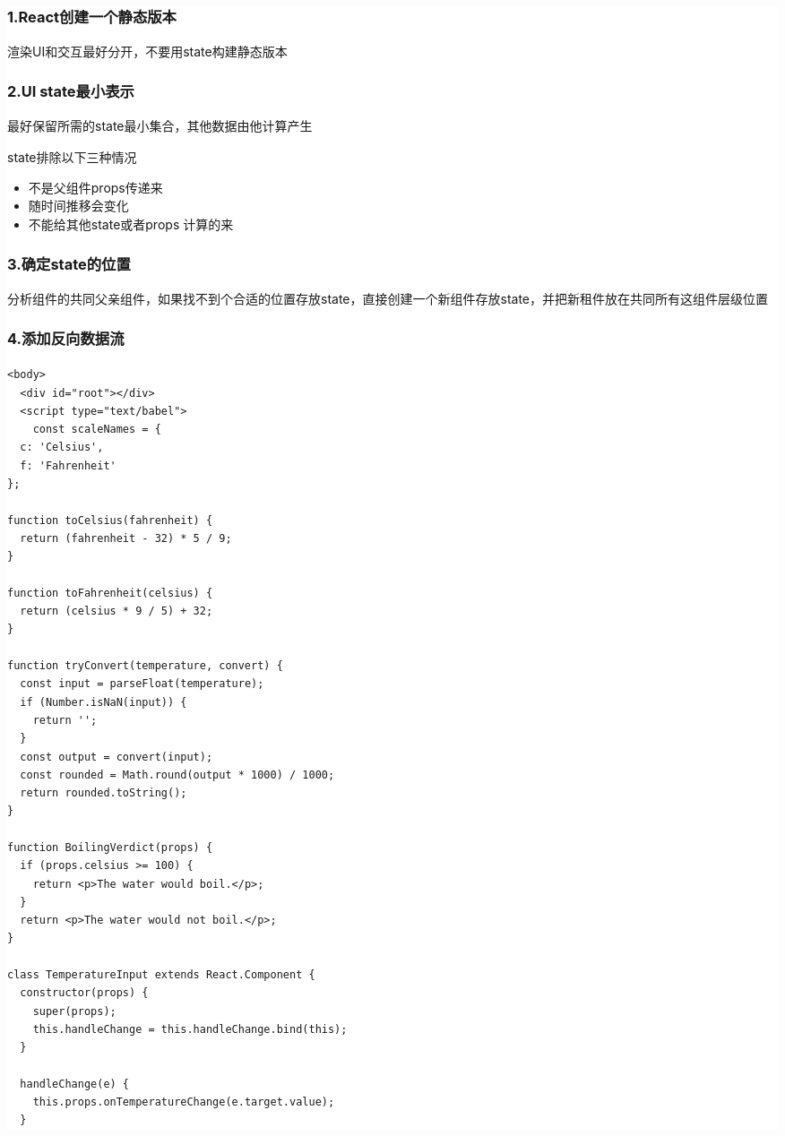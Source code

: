 ### 1.React创建一个静态版本

渲染UI和交互最好分开，不要用state构建静态版本

### 2.UI state最小表示

最好保留所需的state最小集合，其他数据由他计算产生

state排除以下三种情况

- 不是父组件props传递来
- 随时间推移会变化
- 不能给其他state或者props 计算的来

### 3.确定state的位置

分析组件的共同父亲组件，如果找不到个合适的位置存放state，直接创建一个新组件存放state，并把新租件放在共同所有这组件层级位置

### 4.添加反向数据流



```react
<body>
  <div id="root"></div>
  <script type="text/babel">
    const scaleNames = {
  c: 'Celsius',
  f: 'Fahrenheit'
};

function toCelsius(fahrenheit) {
  return (fahrenheit - 32) * 5 / 9;
}

function toFahrenheit(celsius) {
  return (celsius * 9 / 5) + 32;
}

function tryConvert(temperature, convert) {
  const input = parseFloat(temperature);
  if (Number.isNaN(input)) {
    return '';
  }
  const output = convert(input);
  const rounded = Math.round(output * 1000) / 1000;
  return rounded.toString();
}

function BoilingVerdict(props) {
  if (props.celsius >= 100) {
    return <p>The water would boil.</p>;
  }
  return <p>The water would not boil.</p>;
}

class TemperatureInput extends React.Component {
  constructor(props) {
    super(props);
    this.handleChange = this.handleChange.bind(this);
  }

  handleChange(e) {
    this.props.onTemperatureChange(e.target.value);
  }

```